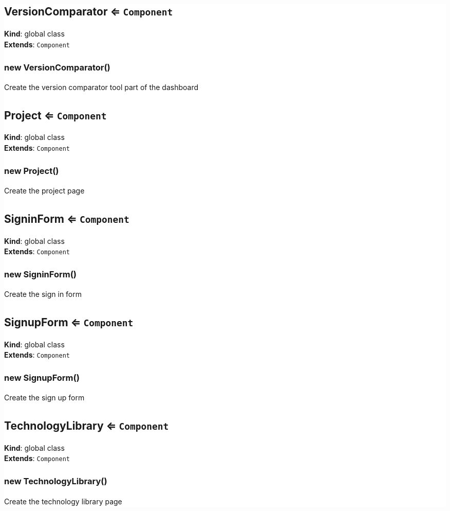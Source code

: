 <a name="VersionComparator"></a>

## VersionComparator ⇐ <code>Component</code>
**Kind**: global class  
**Extends**: <code>Component</code>  
<a name="new_VersionComparator_new"></a>

### new VersionComparator()
Create the version comparator tool part of the dashboard

<a name="Project"></a>

## Project ⇐ <code>Component</code>
**Kind**: global class  
**Extends**: <code>Component</code>  
<a name="new_Project_new"></a>

### new Project()
Create the project page

<a name="SigninForm"></a>

## SigninForm ⇐ <code>Component</code>
**Kind**: global class  
**Extends**: <code>Component</code>  
<a name="new_SigninForm_new"></a>

### new SigninForm()
Create the sign in form

<a name="SignupForm"></a>

## SignupForm ⇐ <code>Component</code>
**Kind**: global class  
**Extends**: <code>Component</code>  
<a name="new_SignupForm_new"></a>

### new SignupForm()
Create the sign up form

<a name="TechnologyLibrary"></a>

## TechnologyLibrary ⇐ <code>Component</code>
**Kind**: global class  
**Extends**: <code>Component</code>  
<a name="new_TechnologyLibrary_new"></a>

### new TechnologyLibrary()
Create the technology library page
